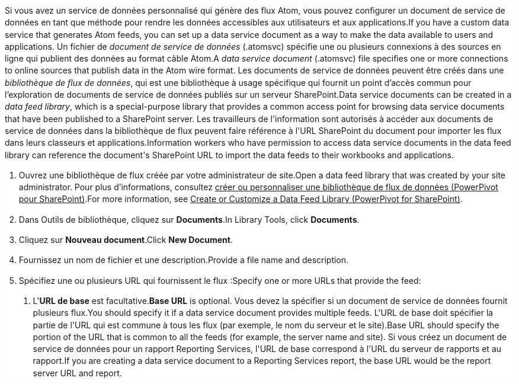  <span data-ttu-id="d6c3b-145">Si vous avez un service de données personnalisé qui génère des flux Atom, vous pouvez configurer un document de service de données en tant que méthode pour rendre les données accessibles aux utilisateurs et aux applications.</span><span class="sxs-lookup"><span data-stu-id="d6c3b-145">If you have a custom data service that generates Atom feeds, you can set up a data service document as a way to make the data available to users and applications.</span></span> <span data-ttu-id="d6c3b-146">Un fichier de *document de service de données* (.atomsvc) spécifie une ou plusieurs connexions à des sources en ligne qui publient des données au format câble Atom.</span><span class="sxs-lookup"><span data-stu-id="d6c3b-146">A *data service document* (.atomsvc) file specifies one or more connections to online sources that publish data in the Atom wire format.</span></span> <span data-ttu-id="d6c3b-147">Les documents de service de données peuvent être créés dans une *bibliothèque de flux de données*, qui est une bibliothèque à usage spécifique qui fournit un point d’accès commun pour l’exploration de documents de service de données publiés sur un serveur SharePoint.</span><span class="sxs-lookup"><span data-stu-id="d6c3b-147">Data service documents can be created in a *data feed library*, which is a special-purpose library that provides a common access point for browsing data service documents that have been published to a SharePoint server.</span></span> <span data-ttu-id="d6c3b-148">Les travailleurs de l'information sont autorisés à accéder aux documents de service de données dans la bibliothèque de flux peuvent faire référence à l'URL SharePoint du document pour importer les flux dans leurs classeurs et applications.</span><span class="sxs-lookup"><span data-stu-id="d6c3b-148">Information workers who have permission to access data service documents in the data feed library can reference the document's SharePoint URL to import the data feeds to their workbooks and applications.</span></span>  
  
1.  <span data-ttu-id="d6c3b-149">Ouvrez une bibliothèque de flux créée par votre administrateur de site.</span><span class="sxs-lookup"><span data-stu-id="d6c3b-149">Open a data feed library that was created by your site administrator.</span></span> <span data-ttu-id="d6c3b-150">Pour plus d’informations, consultez [créer ou personnaliser une bibliothèque de flux de données &#40;PowerPivot pour SharePoint&#41;](create-or-customize-a-data-feed-library-power-pivot-for-sharepoint.md).</span><span class="sxs-lookup"><span data-stu-id="d6c3b-150">For more information, see [Create or Customize a Data Feed Library &#40;PowerPivot for SharePoint&#41;](create-or-customize-a-data-feed-library-power-pivot-for-sharepoint.md).</span></span>  
  
2.  <span data-ttu-id="d6c3b-151">Dans Outils de bibliothèque, cliquez sur **Documents**.</span><span class="sxs-lookup"><span data-stu-id="d6c3b-151">In Library Tools, click **Documents**.</span></span>  
  
3.  <span data-ttu-id="d6c3b-152">Cliquez sur **Nouveau document**.</span><span class="sxs-lookup"><span data-stu-id="d6c3b-152">Click **New Document**.</span></span>  
  
4.  <span data-ttu-id="d6c3b-153">Fournissez un nom de fichier et une description.</span><span class="sxs-lookup"><span data-stu-id="d6c3b-153">Provide a file name and description.</span></span>  
  
5.  <span data-ttu-id="d6c3b-154">Spécifiez une ou plusieurs URL qui fournissent le flux :</span><span class="sxs-lookup"><span data-stu-id="d6c3b-154">Specify one or more URLs that provide the feed:</span></span>  
  
    1.  <span data-ttu-id="d6c3b-155">L'**URL de base** est facultative.</span><span class="sxs-lookup"><span data-stu-id="d6c3b-155">**Base URL** is optional.</span></span> <span data-ttu-id="d6c3b-156">Vous devez la spécifier si un document de service de données fournit plusieurs flux.</span><span class="sxs-lookup"><span data-stu-id="d6c3b-156">You should specify it if a data service document provides multiple feeds.</span></span> <span data-ttu-id="d6c3b-157">L'URL de base doit spécifier la partie de l'URL qui est commune à tous les flux (par exemple, le nom du serveur et le site).</span><span class="sxs-lookup"><span data-stu-id="d6c3b-157">Base URL should specify the portion of the URL that is common to all the feeds (for example, the server name and site).</span></span> <span data-ttu-id="d6c3b-158">Si vous créez un document de service de données pour un rapport Reporting Services, l'URL de base correspond à l'URL du serveur de rapports et au rapport.</span><span class="sxs-lookup"><span data-stu-id="d6c3b-158">If you are creating a data service document to a Reporting Services report, the base URL would be the report server URL and report.</span></span>  
  
